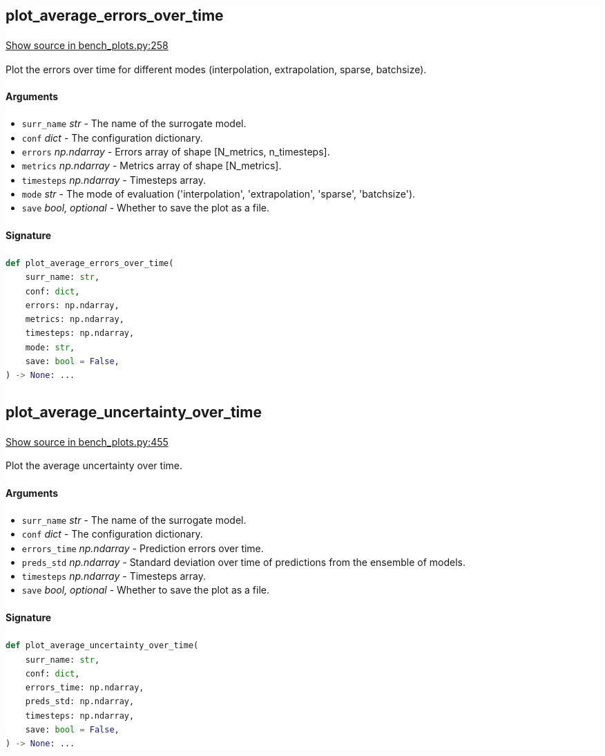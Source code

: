 

## plot_average_errors_over_time

[Show source in bench_plots.py:258](https://github.com/robin-janssen/CODES-Benchmark/blob/main/codes/benchmark/bench_plots.py#L258)

Plot the errors over time for different modes (interpolation, extrapolation, sparse, batchsize).

#### Arguments

- `surr_name` *str* - The name of the surrogate model.
- `conf` *dict* - The configuration dictionary.
- `errors` *np.ndarray* - Errors array of shape [N_metrics, n_timesteps].
- `metrics` *np.ndarray* - Metrics array of shape [N_metrics].
- `timesteps` *np.ndarray* - Timesteps array.
- `mode` *str* - The mode of evaluation ('interpolation', 'extrapolation', 'sparse', 'batchsize').
- `save` *bool, optional* - Whether to save the plot as a file.

#### Signature

```python
def plot_average_errors_over_time(
    surr_name: str,
    conf: dict,
    errors: np.ndarray,
    metrics: np.ndarray,
    timesteps: np.ndarray,
    mode: str,
    save: bool = False,
) -> None: ...
```



## plot_average_uncertainty_over_time

[Show source in bench_plots.py:455](https://github.com/robin-janssen/CODES-Benchmark/blob/main/codes/benchmark/bench_plots.py#L455)

Plot the average uncertainty over time.

#### Arguments

- `surr_name` *str* - The name of the surrogate model.
- `conf` *dict* - The configuration dictionary.
- `errors_time` *np.ndarray* - Prediction errors over time.
- `preds_std` *np.ndarray* - Standard deviation over time of predictions from the ensemble of models.
- `timesteps` *np.ndarray* - Timesteps array.
- `save` *bool, optional* - Whether to save the plot as a file.

#### Signature

```python
def plot_average_uncertainty_over_time(
    surr_name: str,
    conf: dict,
    errors_time: np.ndarray,
    preds_std: np.ndarray,
    timesteps: np.ndarray,
    save: bool = False,
) -> None: ...
```
